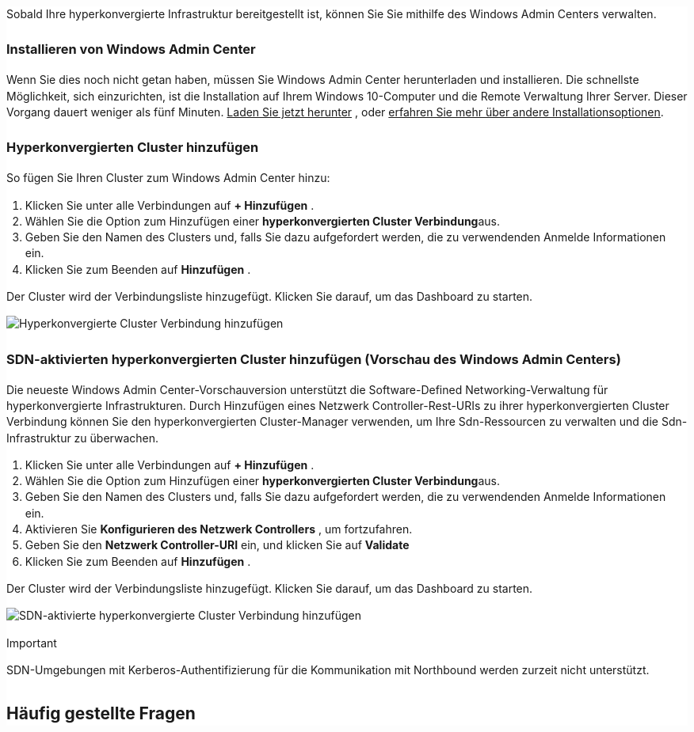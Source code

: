 Sobald Ihre hyperkonvergierte Infrastruktur bereitgestellt ist, können Sie Sie mithilfe des Windows Admin Centers verwalten.

### <a name="install-windows-admin-center"></a>Installieren von Windows Admin Center

Wenn Sie dies noch nicht getan haben, müssen Sie Windows Admin Center herunterladen und installieren. Die schnellste Möglichkeit, sich einzurichten, ist die Installation auf Ihrem Windows 10-Computer und die Remote Verwaltung Ihrer Server. Dieser Vorgang dauert weniger als fünf Minuten. [Laden Sie jetzt herunter](https://aka.ms/windowsadmincenter) , oder [erfahren Sie mehr über andere Installationsoptionen](../deploy/install.md).

### <a name="add-hyper-converged-cluster"></a>Hyperkonvergierten Cluster hinzufügen

So fügen Sie Ihren Cluster zum Windows Admin Center hinzu:

1. Klicken Sie unter alle Verbindungen auf **+ Hinzufügen** .
2. Wählen Sie die Option zum Hinzufügen einer **hyperkonvergierten Cluster Verbindung**aus.
3. Geben Sie den Namen des Clusters und, falls Sie dazu aufgefordert werden, die zu verwendenden Anmelde Informationen ein.
4. Klicken Sie zum Beenden auf **Hinzufügen** .

Der Cluster wird der Verbindungsliste hinzugefügt. Klicken Sie darauf, um das Dashboard zu starten.

![Hyperkonvergierte Cluster Verbindung hinzufügen](../media/manage-hyper-converged/add-hyper-converged-cluster-connection.gif)

### <a name="add-sdn-enabled-hyper-converged-cluster-windows-admin-center-preview"></a>SDN-aktivierten hyperkonvergierten Cluster hinzufügen (Vorschau des Windows Admin Centers)

Die neueste Windows Admin Center-Vorschauversion unterstützt die Software-Defined Networking-Verwaltung für hyperkonvergierte Infrastrukturen. Durch Hinzufügen eines Netzwerk Controller-Rest-URIs zu ihrer hyperkonvergierten Cluster Verbindung können Sie den hyperkonvergierten Cluster-Manager verwenden, um Ihre Sdn-Ressourcen zu verwalten und die Sdn-Infrastruktur zu überwachen.

1. Klicken Sie unter alle Verbindungen auf **+ Hinzufügen** .
2. Wählen Sie die Option zum Hinzufügen einer **hyperkonvergierten Cluster Verbindung**aus.
3. Geben Sie den Namen des Clusters und, falls Sie dazu aufgefordert werden, die zu verwendenden Anmelde Informationen ein.
4. Aktivieren Sie **Konfigurieren des Netzwerk Controllers** , um fortzufahren.
5. Geben Sie den **Netzwerk Controller-URI** ein, und klicken Sie auf **Validate**
6. Klicken Sie zum Beenden auf **Hinzufügen** .

Der Cluster wird der Verbindungsliste hinzugefügt. Klicken Sie darauf, um das Dashboard zu starten.

![SDN-aktivierte hyperkonvergierte Cluster Verbindung hinzufügen](../media/manage-hyper-converged/add-snd-enabled-hci-connection.png)

> [!Important]
> SDN-Umgebungen mit Kerberos-Authentifizierung für die Kommunikation mit Northbound werden zurzeit nicht unterstützt.

## <a name="frequently-asked-questions"></a>Häufig gestellte Fragen
